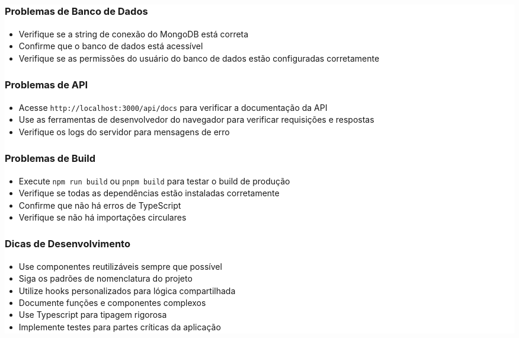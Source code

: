 ### Problemas de Banco de Dados
- Verifique se a string de conexão do MongoDB está correta
- Confirme que o banco de dados está acessível
- Verifique se as permissões do usuário do banco de dados estão configuradas corretamente

### Problemas de API
- Acesse `http://localhost:3000/api/docs` para verificar a documentação da API
- Use as ferramentas de desenvolvedor do navegador para verificar requisições e respostas
- Verifique os logs do servidor para mensagens de erro

### Problemas de Build
- Execute `npm run build` ou `pnpm build` para testar o build de produção
- Verifique se todas as dependências estão instaladas corretamente
- Confirme que não há erros de TypeScript
- Verifique se não há importações circulares

### Dicas de Desenvolvimento
- Use componentes reutilizáveis sempre que possível
- Siga os padrões de nomenclatura do projeto
- Utilize hooks personalizados para lógica compartilhada
- Documente funções e componentes complexos
- Use Typescript para tipagem rigorosa
- Implemente testes para partes críticas da aplicação